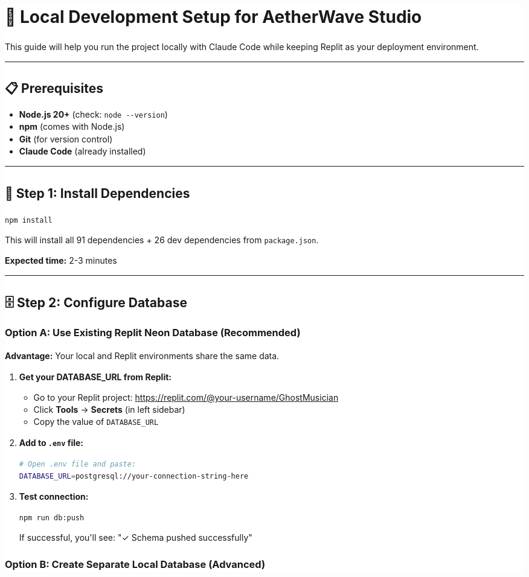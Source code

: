 # 🚀 Local Development Setup for AetherWave Studio

This guide will help you run the project locally with Claude Code while keeping Replit as your deployment environment.

---

## 📋 Prerequisites

- **Node.js 20+** (check: `node --version`)
- **npm** (comes with Node.js)
- **Git** (for version control)
- **Claude Code** (already installed)

---

## 🔧 Step 1: Install Dependencies

```bash
npm install
```

This will install all 91 dependencies + 26 dev dependencies from `package.json`.

**Expected time:** 2-3 minutes

---

## 🗄️ Step 2: Configure Database

### Option A: Use Existing Replit Neon Database (Recommended)

**Advantage:** Your local and Replit environments share the same data.

1. **Get your DATABASE_URL from Replit:**
   - Go to your Replit project: https://replit.com/@your-username/GhostMusician
   - Click **Tools** → **Secrets** (in left sidebar)
   - Copy the value of `DATABASE_URL`

2. **Add to `.env` file:**
   ```bash
   # Open .env file and paste:
   DATABASE_URL=postgresql://your-connection-string-here
   ```

3. **Test connection:**
   ```bash
   npm run db:push
   ```
   If successful, you'll see: "✓ Schema pushed successfully"

### Option B: Create Separate Local Database (Advanced)
